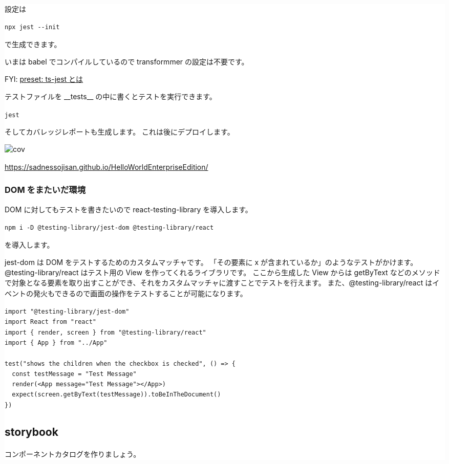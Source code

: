 設定は

```shellscript
npx jest --init
```

で生成できます。

いまは babel でコンパイルしているので transformmer の設定は不要です。

FYI: [preset: ts-jest とは](https://blog.ojisan.io/ts-jest)

テストファイルを \_\_tests\_\_ の中に書くとテストを実行できます。

```shellscript
jest
```

そしてカバレッジレポートも生成します。
これは後にデプロイします。

![cov](./cov.png)

https://sadnessojisan.github.io/HelloWorldEnterpriseEdition/

### DOM をまたいだ環境

DOM に対してもテストを書きたいので react-testing-library を導入します。

```shellscript
npm i -D @testing-library/jest-dom @testing-library/react
```

を導入します。

jest-dom は DOM をテストするためのカスタムマッチャです。
「その要素に x が含まれているか」のようなテストがかけます。
@testing-library/react はテスト用の View を作ってくれるライブラリです。
ここから生成した View からは getByText などのメソッドで対象となる要素を取り出すことができ、それをカスタムマッチャに渡すことでテストを行えます。
また、@testing-library/react はイベントの発火もできるので画面の操作をテストすることが可能になります。

```javascriptx
import "@testing-library/jest-dom"
import React from "react"
import { render, screen } from "@testing-library/react"
import { App } from "../App"

test("shows the children when the checkbox is checked", () => {
  const testMessage = "Test Message"
  render(<App message="Test Message"></App>)
  expect(screen.getByText(testMessage)).toBeInTheDocument()
})
```

## storybook

コンポーネントカタログを作りましょう。
